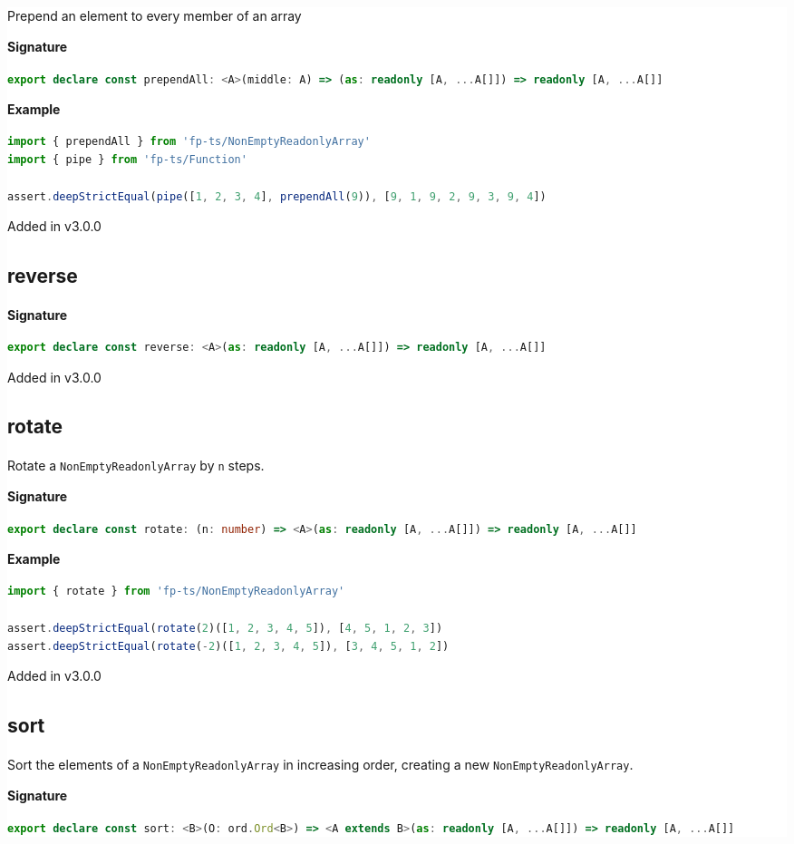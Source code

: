 Prepend an element to every member of an array

**Signature**

```ts
export declare const prependAll: <A>(middle: A) => (as: readonly [A, ...A[]]) => readonly [A, ...A[]]
```

**Example**

```ts
import { prependAll } from 'fp-ts/NonEmptyReadonlyArray'
import { pipe } from 'fp-ts/Function'

assert.deepStrictEqual(pipe([1, 2, 3, 4], prependAll(9)), [9, 1, 9, 2, 9, 3, 9, 4])
```

Added in v3.0.0

## reverse

**Signature**

```ts
export declare const reverse: <A>(as: readonly [A, ...A[]]) => readonly [A, ...A[]]
```

Added in v3.0.0

## rotate

Rotate a `NonEmptyReadonlyArray` by `n` steps.

**Signature**

```ts
export declare const rotate: (n: number) => <A>(as: readonly [A, ...A[]]) => readonly [A, ...A[]]
```

**Example**

```ts
import { rotate } from 'fp-ts/NonEmptyReadonlyArray'

assert.deepStrictEqual(rotate(2)([1, 2, 3, 4, 5]), [4, 5, 1, 2, 3])
assert.deepStrictEqual(rotate(-2)([1, 2, 3, 4, 5]), [3, 4, 5, 1, 2])
```

Added in v3.0.0

## sort

Sort the elements of a `NonEmptyReadonlyArray` in increasing order, creating a new `NonEmptyReadonlyArray`.

**Signature**

```ts
export declare const sort: <B>(O: ord.Ord<B>) => <A extends B>(as: readonly [A, ...A[]]) => readonly [A, ...A[]]
```
